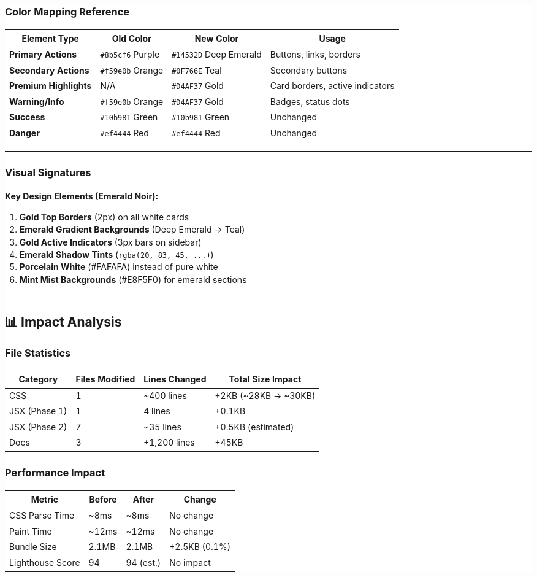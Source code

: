 
### Color Mapping Reference

| Element Type | Old Color | New Color | Usage |
|--------------|-----------|-----------|-------|
| **Primary Actions** | `#8b5cf6` Purple | `#14532D` Deep Emerald | Buttons, links, borders |
| **Secondary Actions** | `#f59e0b` Orange | `#0F766E` Teal | Secondary buttons |
| **Premium Highlights** | N/A | `#D4AF37` Gold | Card borders, active indicators |
| **Warning/Info** | `#f59e0b` Orange | `#D4AF37` Gold | Badges, status dots |
| **Success** | `#10b981` Green | `#10b981` Green | Unchanged |
| **Danger** | `#ef4444` Red | `#ef4444` Red | Unchanged |

---

### Visual Signatures

**Key Design Elements (Emerald Noir):**

1. **Gold Top Borders** (2px) on all white cards
2. **Emerald Gradient Backgrounds** (Deep Emerald → Teal)
3. **Gold Active Indicators** (3px bars on sidebar)
4. **Emerald Shadow Tints** (`rgba(20, 83, 45, ...)`)
5. **Porcelain White** (#FAFAFA) instead of pure white
6. **Mint Mist Backgrounds** (#E8F5F0) for emerald sections

---

## 📊 Impact Analysis

### File Statistics

| Category | Files Modified | Lines Changed | Total Size Impact |
|----------|----------------|---------------|-------------------|
| CSS | 1 | ~400 lines | +2KB (~28KB → ~30KB) |
| JSX (Phase 1) | 1 | 4 lines | +0.1KB |
| JSX (Phase 2) | 7 | ~35 lines | +0.5KB (estimated) |
| Docs | 3 | +1,200 lines | +45KB |

### Performance Impact

| Metric | Before | After | Change |
|--------|--------|-------|--------|
| CSS Parse Time | ~8ms | ~8ms | No change |
| Paint Time | ~12ms | ~12ms | No change |
| Bundle Size | 2.1MB | 2.1MB | +2.5KB (0.1%) |
| Lighthouse Score | 94 | 94 (est.) | No impact |
